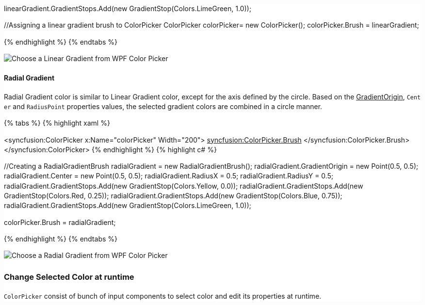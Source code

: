 linearGradient.GradientStops.Add(new GradientStop(Colors.LimeGreen, 1.0));

//Assigning a linear gradient brush to ColorPicker
ColorPicker colorPicker= new ColorPicker();
colorPicker.Brush = linearGradient;

{% endhighlight %}
{% endtabs %}

![Choose a Linear Gradient from WPF Color Picker](getting-started_images/wpf-color-picker-linear-gradient.png)

#### Radial Gradient ####

Radial Gradient color is similar to Linear Gradient color, except for the axis defined by the circle. Based on the [GradientOrigin](https://help.syncfusion.com/cr/wpf/Syncfusion.Windows.Shared.ColorEdit.html#Syncfusion_Windows_Shared_ColorEdit_GradientOrigin), `Center` and `RadiusPoint` properties values, the selected gradient colors are combined in a circle manner. 

{% tabs %}
{% highlight xaml %}

 <syncfusion:ColorPicker x:Name="colorPicker" Width="200">
     <syncfusion:ColorPicker.Brush>
         <RadialGradientBrush GradientOrigin="0.5,0.5" Center="0.5,0.5" RadiusX="0.5" RadiusY="0.5">
            <GradientStop Color="Yellow" Offset="0" />
            <GradientStop Color="Red" Offset="0.25" />
            <GradientStop Color="Blue" Offset="0.75" />
            <GradientStop Color="LimeGreen" Offset="1" />
        </RadialGradientBrush>
     </syncfusion:ColorPicker.Brush>
 </syncfusion:ColorPicker>
{% endhighlight %}
{% highlight c# %}

//Creating a 
RadialGradientBrush radialGradient = new RadialGradientBrush();
radialGradient.GradientOrigin = new Point(0.5, 0.5);
radialGradient.Center = new Point(0.5, 0.5);
radialGradient.RadiusX = 0.5;
radialGradient.RadiusY = 0.5;
radialGradient.GradientStops.Add(new GradientStop(Colors.Yellow, 0.0));
radialGradient.GradientStops.Add(new GradientStop(Colors.Red, 0.25));
radialGradient.GradientStops.Add(new GradientStop(Colors.Blue, 0.75));
radialGradient.GradientStops.Add(new GradientStop(Colors.LimeGreen, 1.0));

colorPicker.Brush = radialGradient;

{% endhighlight %}
{% endtabs %}

![Choose a Radial Gradient from WPF Color Picker](getting-started_images/wpf-color-picker-radial-gradient.png)

### Change Selected Color at runtime

`ColorPicker` consist of bunch of input components to select color and edit its properties at runtime.
